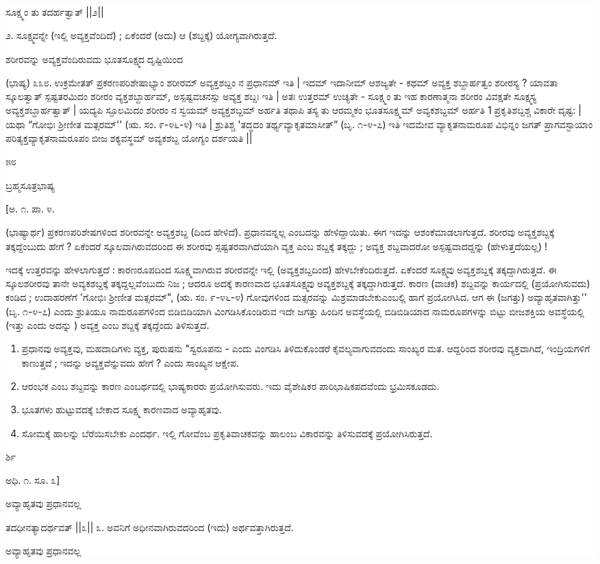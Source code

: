 ಸೂಕ್ಷ್ಮಂ ತು ತದರ್ಹತ್ವಾತ್ ||೨|| 

೨. ಸೂಕ್ಷ್ಮವನ್ನೇ (ಇಲ್ಲಿ ಅವ್ಯಕ್ತವೆಂದಿದೆ) ; ಏಕೆಂದರೆ (ಅದು) ಆ (ಶಬ್ದಕ್ಕೆ) ಯೋಗ್ಯವಾಗಿರುತ್ತದೆ. 

ಶರೀರವನ್ನು ಅವ್ಯಕ್ತವೆಂದಿರುವದು ಭೂತಸೂಕ್ಷ್ಮದ ದೃಷ್ಟಿಯಿಂದ 

(ಭಾಷ್ಯ) ೩೩೮. ಉಕ್ರಮೇತತ್ ಪ್ರಕರಣಪರಿಶೇಷಾಭ್ಯಾಂ ಶರೀರಮ್ ಅವ್ಯಕ್ತಶಬ್ದಂ ನ ಪ್ರಧಾನಮ್ ಇತಿ | ಇದಮ್ ಇದಾನೀಮ್ ಆಶಜ್ಯತೇ - ಕಥಮ್ ಅವ್ಯಕ್ತ ಶಬ್ದಾರ್ಹತ್ವಂ ಶರೀರಸ್ಯ ? ಯಾವತಾ ಸ್ಕೂಲತ್ವಾತ್ ಸ್ಪಷ್ಟತರಮಿದಂ ಶರೀರಂ ವ್ಯಕ್ತಶಬ್ದಾರ್ಹಮ್, ಅಸ್ಪಷ್ಟವಚನಸ್ಸು ಅವ್ಯಕ್ತ ಶಬ್ದಃ ಇತಿ | ಅತಃ ಉತ್ತರಮ್ ಉಚ್ಯತೇ - ಸೂಕ್ಷ್ಮಂ ತು ಇಹ ಕಾರಣಾತ್ಮನಾ ಶರೀರಂ ವಿವಕ್ಷತೇ ಸೂಕ್ಷ್ಮಸ್ಯ ಅವ್ಯಕ್ತಶಬ್ದಾರ್ಹತ್ವಾತ್ | ಯದ್ಯಪಿ ಸ್ಫೂಲಮಿದಂ ಶರೀರಂ ನ ಸ್ವಯಮ್ ಅವ್ಯಕ್ತಶಬ್ದಮ್ ಅರ್ಹತಿ ತಥಾಪಿ ತಸ್ಯ ತು ಆರಮ್ಮಕಂ ಭೂತಸೂಕ್ಷ್ಮಮ್ ಅವ್ಯಕಶಬ್ದಮ್ ಅರ್ಹತಿ 1 ಪ್ರಕೃತಿಶಬ್ದಶ್ಚ ವಿಕಾರೇ ದೃಷ್ಟ: | ಯಥಾ “ಗೋಭಿಃ ಶ್ರೀಣೀತ ಮತ್ಸರಮ್'' (ಋ. ಸಂ. ೯-೪೬-೪) ಇತಿ | ಶ್ರುತಿಶ್ಚ 'ತದ್ಧದಂ ತರ್ಥ್ಯವ್ಯಾಕೃತಮಾಸೀತ್” (ಬೃ. ೧-೪-೭) ಇತಿ ಇದಮೇವ ವ್ಯಾಕೃತನಾಮರೂಪ ವಿಭಿನ್ನಂ ಜಗತ್ ಪ್ರಾಗವಸ್ಟಾಯಾಂ ಪರಿತ್ಯಕ್ತವ್ಯಾಕೃತನಾಮರೂಪಂ ಬೀಜ ಶಕ್ಯವಸ್ಥಮ್ ಅವ್ಯಕಶಬ್ದ ಯೋಗ್ಯಂ ದರ್ಶಯತಿ || 

೫೮ 

ಬ್ರಹ್ಮಸೂತ್ರಭಾಷ್ಯ 

[ಅ. ೧. ಪಾ. ೪. 

(ಭಾಷ್ಯಾರ್ಥ) ಪ್ರಕರಣಪರಿಶೇಷಗಳಿಂದ ಶರೀರವನ್ನೇ ಅವ್ಯಕ್ತಶಬ್ದ (ದಿಂದ ಹೇಳಿದೆ). ಪ್ರಧಾನವನ್ನಲ್ಲ ಎಂಬದನ್ನು ಹೇಳಿದ್ದಾಯಿತು. ಈಗ ಇದನ್ನು ಆಶಂಕೆಮಾಡಲಾಗುತ್ತದೆ. ಶರೀರವು ಅವ್ಯಕ್ತಶಬ್ದಕ್ಕೆ ತಕ್ಕದ್ದೆಂಬುದು ಹೇಗೆ ? ಏಕೆಂದರೆ ಸ್ಕೂಲವಾಗಿರುವದರಿಂದ ಈ ಶರೀರವು ಸ್ಪಷ್ಟತರವಾಗಿದೆಯಾಗಿ ವ್ಯಕ್ತ ಎಂಬ ಶಬ್ದಕ್ಕೆ ತಕ್ಕದ್ದು ; ಅವ್ಯಕ್ತ ಶಬ್ದವಾದರೋ ಅಸ್ಪಷ್ಟವಾದದ್ದನ್ನು (ಹೇಳುತ್ತದೆಯಲ್ಲ) ! 

ಇದಕ್ಕೆ ಉತ್ತರವನ್ನು ಹೇಳಲಾಗುತ್ತದೆ : ಕಾರಣರೂಪದಿಂದ ಸೂಕ್ಷ್ಮವಾಗಿರುವ ಶರೀರವನ್ನೇ ಇಲ್ಲಿ (ಅವ್ಯಕ್ತಶಬ್ದದಿಂದ) ಹೇಳಬೇಕೆಂದಿರುತ್ತದೆ. ಏಕೆಂದರೆ ಸೂಕ್ಷ್ಮವು ಅವ್ಯಕ್ತಶಬ್ದಕ್ಕೆ ತಕ್ಕದ್ದಾಗಿರುತ್ತದೆ. ಈ ಸ್ಕೂಲಶರೀರವು ತಾನೇ ಅವ್ಯಕಶಬ್ದಕ್ಕೆ ತಕ್ಕದ್ದಲ್ಲವೆಂಬುದು ನಿಜ ; ಆದರೂ ಅದಕ್ಕೆ ಕಾರಣವಾದ ಭೂತಸೂಕ್ಷ್ಮವು ಅವ್ಯಕ್ತಶಬ್ದಕ್ಕೆ ತಕ್ಕದ್ದಾಗಿರುತ್ತದೆ. ಕಾರಣ (ವಾಚಕ) ಶಬ್ದವನ್ನು ಕಾರ್ಯದಲ್ಲಿ (ಪ್ರಯೋಗಿಸುವದು) ಕಂಡಿದ ; ಉದಾಹರಣೆಗೆ 'ಗೋಭಿಃ ಶ್ರೀಣೀತ ಮತ್ಸರಮ್", (ಋ. ಸಂ. ೯-೪೬-೪) ಗೋವುಗಳಿಂದ ಮತ್ಸರವನ್ನು ಮಿಶ್ರಮಾಡಬೇಕುಎಂಬಲ್ಲಿ ಹಾಗೆ ಪ್ರಯೋಗಿಸಿದ. ಆಗ ಈ (ಜಗತ್ತು) ಅವ್ಯಾಹೃತವಾಗಿತ್ತು'' (ಬೃ. ೧-೪-೭) ಎಂದು ಶ್ರುತಿಯೂ ನಾಮರೂಪಗಳಿಂದ ಬಿಡಿಬಿಡಿಯಾಗಿ ವಿಂಗಡಿಸಿಕೊಂಡಿರುವ ಇದೇ ಜಗತ್ತು ಹಿಂದಿನ ಅವಸ್ಥೆಯಲ್ಲಿ ಬಿಡಿಬಿಡಿಯಾದ ನಾಮರೂಪಗಳನ್ನು ಬಿಟ್ಟು ಬೀಜಶಕ್ತಿಯ ಅವಸ್ಥೆಯಲ್ಲಿ (ಇತ್ತು ಎಂದು ಅದನ್ನು ) ಅವ್ಯಕ್ತ ಎಂಬ ಶಬ್ದಕ್ಕೆ ತಕ್ಕದ್ದೆಂದು ತಿಳಿಸುತ್ತದೆ. 

1. ಪ್ರಧಾನವು ಅವ್ಯಕ್ತವು, ಮಹದಾದಿಗಳು ವ್ಯಕ್ತ, ಪುರುಷನು "ಸ್ವರೂಪನು - ಎಂದು ವಿಂಗಡಿಸಿ ತಿಳಿದುಕೊಂಡರೆ ಕೈವಲ್ಯವಾಗುವದಂದು ಸಾಂಖ್ಯರ ಮತ. ಆದ್ದರಿಂದ ಶರೀರವು ವ್ಯಕ್ತವಾಗಿದೆ, ಇಂದ್ರಿಯಗಳಿಗೆ ಕಾಣುತ್ತದೆ ; ಇದನ್ನು ಅವ್ಯಕ್ತವೆನ್ನುವದು ಹೇಗೆ ? ಎಂದು ಸಾಂಖ್ಯನ ಆಕ್ಷೇಪ. 

2. ಆರಂಭಕ ಎಂಬ ಶಬ್ದವನ್ನು ಕಾರಣ ಎಂಬರ್ಥದಲ್ಲಿ ಭಾಷ್ಯಕಾರರು ಪ್ರಯೋಗಿಸುವರು. ಇದು ವೈಶೇಷಿಕರ ಪಾರಿಭಾಷಿಕಪದವೆಂದು ಭ್ರಮಿಸಕೂಡದು. 

3. ಭೂತಗಳು ಹುಟ್ಟುವದಕ್ಕೆ ಬೇಕಾದ ಸೂಕ್ಷ್ಮ ಕಾರಣವಾದ ಅವ್ಯಾಹೃತವು. 

4. ಸೋಮಕ್ಕೆ ಹಾಲನ್ನು ಬೆರೆಯಿಸಬೇಕು ಎಂದರ್ಥ. ಇಲ್ಲಿ ಗೋವೆಂಬ ಪ್ರಕೃತಿವಾಚಕವನ್ನು ಹಾಲಂಬ ವಿಕಾರವನ್ನು ತಿಳಿಸುವದಕ್ಕೆ ಪ್ರಯೋಗಿಸಿರುತ್ತದೆ. 

ರ್ಶಿ 

ಅಧಿ. ೧. ಸೂ. ೩] 

ಅವ್ಯಾಹೃತವು ಪ್ರಧಾನವಲ್ಲ 

ತದಧೀನತ್ಯಾದರ್ಥವತ್ ||೩|| ೩. ಅವನಿಗೆ ಅಧೀನವಾಗಿರುವದರಿಂದ (ಇದು) ಅರ್ಥವತ್ತಾಗಿರುತ್ತದೆ. 

ಅವ್ಯಾಹೃತವು ಪ್ರಧಾನವಲ್ಲ 

